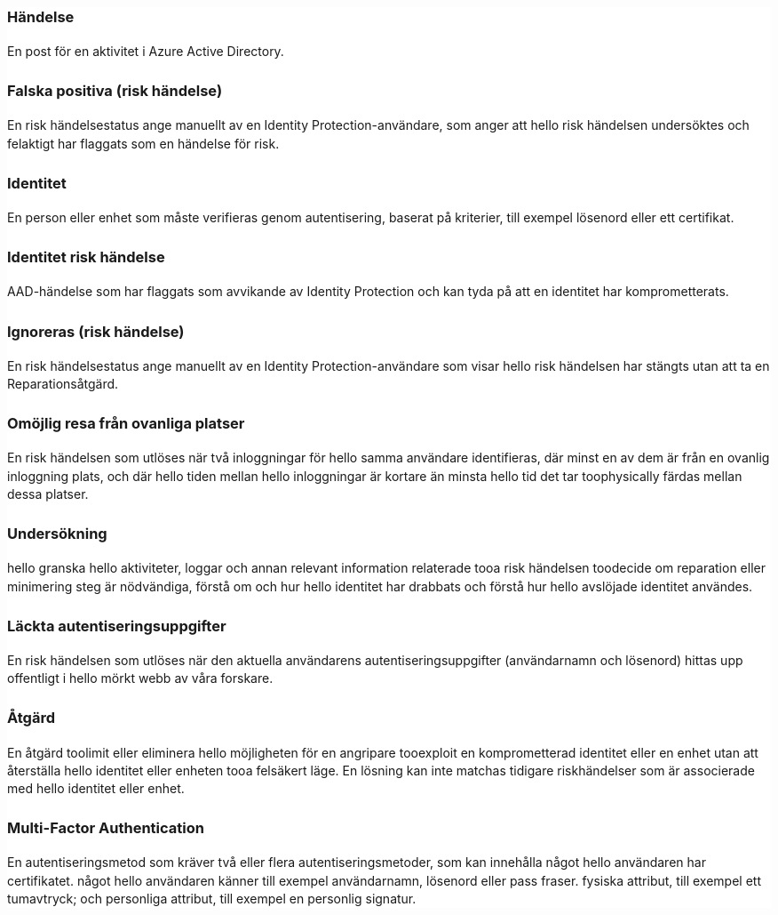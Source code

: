 ### <a name="event"></a>Händelse
En post för en aktivitet i Azure Active Directory.

### <a name="false-positive-risk-event"></a>Falska positiva (risk händelse)
En risk händelsestatus ange manuellt av en Identity Protection-användare, som anger att hello risk händelsen undersöktes och felaktigt har flaggats som en händelse för risk.

### <a name="identity"></a>Identitet
En person eller enhet som måste verifieras genom autentisering, baserat på kriterier, till exempel lösenord eller ett certifikat.

### <a name="identity-risk-event"></a>Identitet risk händelse
AAD-händelse som har flaggats som avvikande av Identity Protection och kan tyda på att en identitet har komprometterats.

### <a name="ignored-risk-event"></a>Ignoreras (risk händelse)
En risk händelsestatus ange manuellt av en Identity Protection-användare som visar hello risk händelsen har stängts utan att ta en Reparationsåtgärd.

### <a name="impossible-travel-from-atypical-locations"></a>Omöjlig resa från ovanliga platser
En risk händelsen som utlöses när två inloggningar för hello samma användare identifieras, där minst en av dem är från en ovanlig inloggning plats, och där hello tiden mellan hello inloggningar är kortare än minsta hello tid det tar toophysically färdas mellan dessa platser.  

### <a name="investigation"></a>Undersökning
hello granska hello aktiviteter, loggar och annan relevant information relaterade tooa risk händelsen toodecide om reparation eller minimering steg är nödvändiga, förstå om och hur hello identitet har drabbats och förstå hur hello avslöjade identitet användes.

### <a name="leaked-credentials"></a>Läckta autentiseringsuppgifter
En risk händelsen som utlöses när den aktuella användarens autentiseringsuppgifter (användarnamn och lösenord) hittas upp offentligt i hello mörkt webb av våra forskare.

### <a name="mitigation"></a>Åtgärd
En åtgärd toolimit eller eliminera hello möjligheten för en angripare tooexploit en komprometterad identitet eller en enhet utan att återställa hello identitet eller enheten tooa felsäkert läge. En lösning kan inte matchas tidigare riskhändelser som är associerade med hello identitet eller enhet.

### <a name="multi-factor-authentication"></a>Multi-Factor Authentication
En autentiseringsmetod som kräver två eller flera autentiseringsmetoder, som kan innehålla något hello användaren har certifikatet. något hello användaren känner till exempel användarnamn, lösenord eller pass fraser. fysiska attribut, till exempel ett tumavtryck; och personliga attribut, till exempel en personlig signatur.
